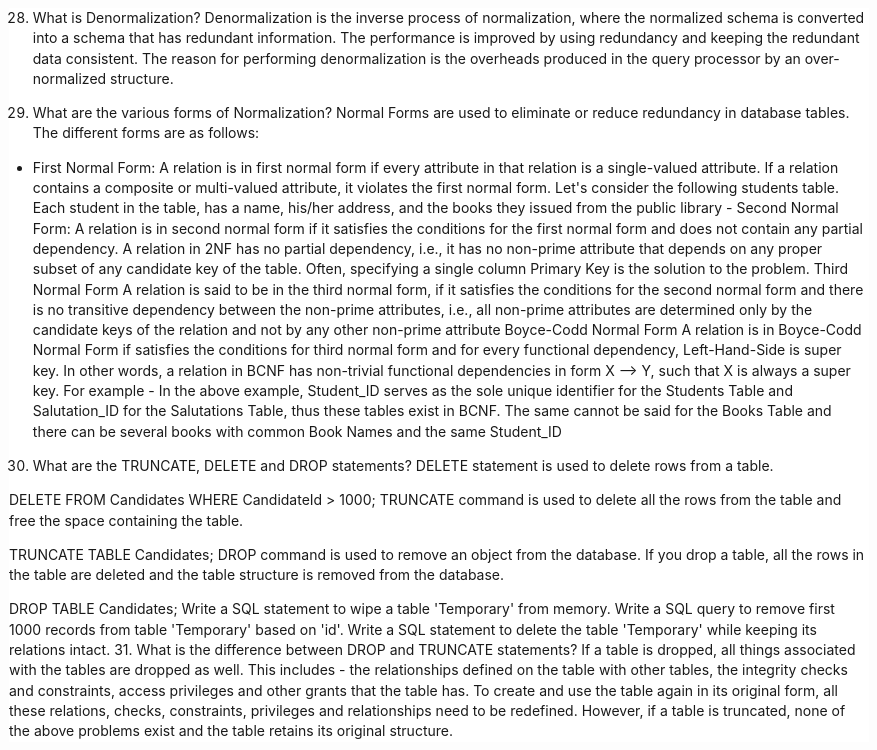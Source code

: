 28. What is Denormalization?
    Denormalization is the inverse process of normalization, where the normalized schema is converted into a schema that has redundant information. The performance is improved by using redundancy and keeping the redundant data consistent. The reason for performing denormalization is the overheads produced in the query processor by an over-normalized structure.

29. What are the various forms of Normalization?
    Normal Forms are used to eliminate or reduce redundancy in database tables. The different forms are as follows:

- First Normal Form:
A relation is in first normal form if every attribute in that relation is a single-valued attribute. If a relation contains a composite or multi-valued attribute, it violates the first normal form. Let's consider the following students table. Each student in the table, has a name, his/her address, and the books they issued from the public library -
Second Normal Form:
A relation is in second normal form if it satisfies the conditions for the first normal form and does not contain any partial dependency. A relation in 2NF has no partial dependency, i.e., it has no non-prime attribute that depends on any proper subset of any candidate key of the table. Often, specifying a single column Primary Key is the solution to the problem.
Third Normal Form
A relation is said to be in the third normal form, if it satisfies the conditions for the second normal form and there is no transitive dependency between the non-prime attributes, i.e., all non-prime attributes are determined only by the candidate keys of the relation and not by any other non-prime attribute
Boyce-Codd Normal Form
A relation is in Boyce-Codd Normal Form if satisfies the conditions for third normal form and for every functional dependency, Left-Hand-Side is super key. In other words, a relation in BCNF has non-trivial functional dependencies in form X –> Y, such that X is always a super key. For example - In the above example, Student_ID serves as the sole unique identifier for the Students Table and Salutation_ID for the Salutations Table, thus these tables exist in BCNF. The same cannot be said for the Books Table and there can be several books with common Book Names and the same Student_ID

30. What are the TRUNCATE, DELETE and DROP statements?
    DELETE statement is used to delete rows from a table.

DELETE FROM Candidates
WHERE CandidateId > 1000;
TRUNCATE command is used to delete all the rows from the table and free the space containing the table.

TRUNCATE TABLE Candidates;
DROP command is used to remove an object from the database. If you drop a table, all the rows in the table are deleted and the table structure is removed from the database.

DROP TABLE Candidates;
Write a SQL statement to wipe a table 'Temporary' from memory.
Write a SQL query to remove first 1000 records from table 'Temporary' based on 'id'.
Write a SQL statement to delete the table 'Temporary' while keeping its relations intact.
31. What is the difference between DROP and TRUNCATE statements?
    If a table is dropped, all things associated with the tables are dropped as well. This includes - the relationships defined on the table with other tables, the integrity checks and constraints, access privileges and other grants that the table has. To create and use the table again in its original form, all these relations, checks, constraints, privileges and relationships need to be redefined. However, if a table is truncated, none of the above problems exist and the table retains its original structure.
